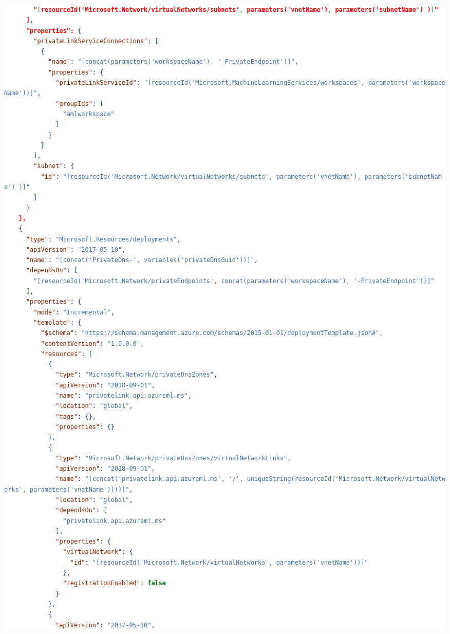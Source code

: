 ```json
        "[resourceId('Microsoft.Network/virtualNetworks/subnets', parameters('vnetName'), parameters('subnetName') )]"
      ],
      "properties": {
        "privateLinkServiceConnections": [
          {
            "name": "[concat(parameters('workspaceName'), '-PrivateEndpoint')]",
            "properties": {
              "privateLinkServiceId": "[resourceId('Microsoft.MachineLearningServices/workspaces', parameters('workspaceName'))]",
              "groupIds": [
                "amlworkspace"
              ]
            }
          }
        ],
        "subnet": {
          "id": "[resourceId('Microsoft.Network/virtualNetworks/subnets', parameters('vnetName'), parameters('subnetName') )]"
        }
      }
    },
    {
      "type": "Microsoft.Resources/deployments",
      "apiVersion": "2017-05-10",
      "name": "[concat('PrivateDns-', variables('privateDnsGuid'))]",
      "dependsOn": [
        "[resourceId('Microsoft.Network/privateEndpoints', concat(parameters('workspaceName'), '-PrivateEndpoint'))]"
      ],
      "properties": {
        "mode": "Incremental",
        "template": {
          "$schema": "https://schema.management.azure.com/schemas/2015-01-01/deploymentTemplate.json#",
          "contentVersion": "1.0.0.0",
          "resources": [
            {
              "type": "Microsoft.Network/privateDnsZones",
              "apiVersion": "2018-09-01",
              "name": "privatelink.api.azureml.ms",
              "location": "global",
              "tags": {},
              "properties": {}
            },
            {
              "type": "Microsoft.Network/privateDnsZones/virtualNetworkLinks",
              "apiVersion": "2018-09-01",
              "name": "[concat('privatelink.api.azureml.ms', '/', uniqueString(resourceId('Microsoft.Network/virtualNetworks', parameters('vnetName'))))]",
              "location": "global",
              "dependsOn": [
                "privatelink.api.azureml.ms"
              ],
              "properties": {
                "virtualNetwork": {
                  "id": "[resourceId('Microsoft.Network/virtualNetworks', parameters('vnetName'))]"
                },
                "registrationEnabled": false
              }
            },
            {
              "apiVersion": "2017-05-10",
```